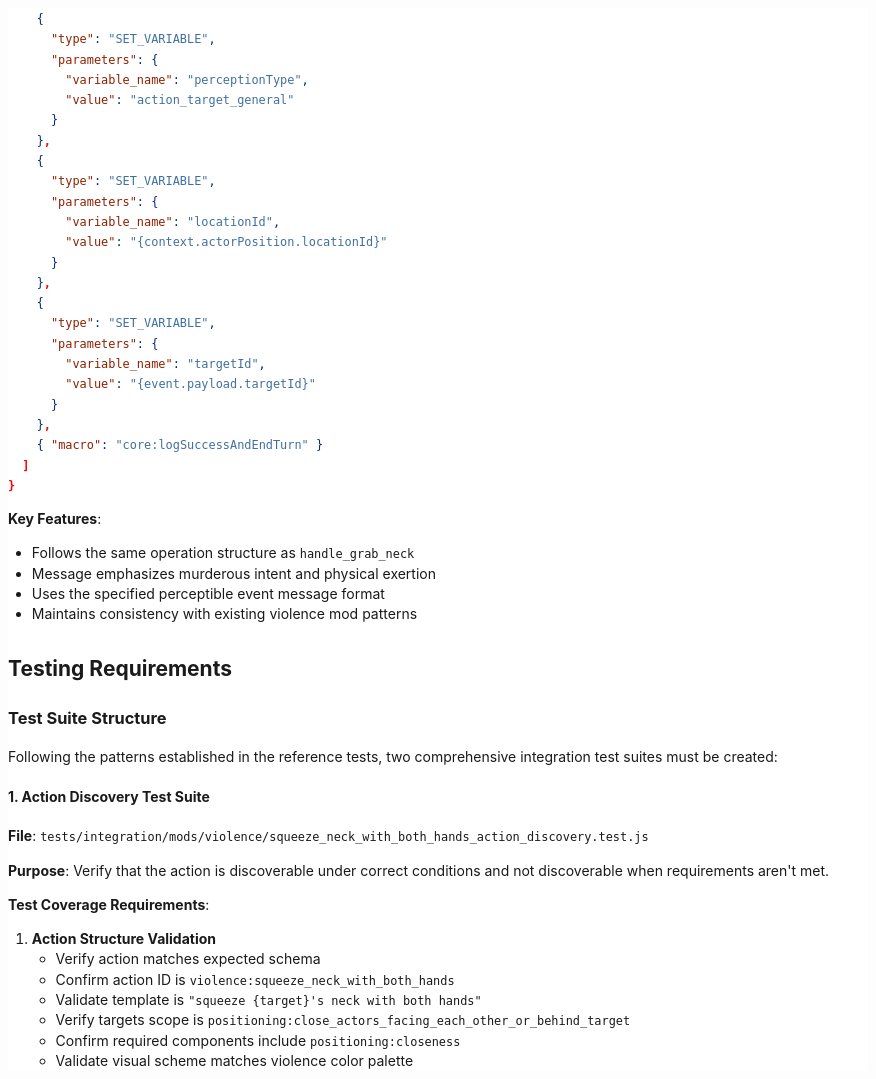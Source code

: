 ```json
    {
      "type": "SET_VARIABLE",
      "parameters": {
        "variable_name": "perceptionType",
        "value": "action_target_general"
      }
    },
    {
      "type": "SET_VARIABLE",
      "parameters": {
        "variable_name": "locationId",
        "value": "{context.actorPosition.locationId}"
      }
    },
    {
      "type": "SET_VARIABLE",
      "parameters": {
        "variable_name": "targetId",
        "value": "{event.payload.targetId}"
      }
    },
    { "macro": "core:logSuccessAndEndTurn" }
  ]
}
```

**Key Features**:
- Follows the same operation structure as `handle_grab_neck`
- Message emphasizes murderous intent and physical exertion
- Uses the specified perceptible event message format
- Maintains consistency with existing violence mod patterns

## Testing Requirements

### Test Suite Structure

Following the patterns established in the reference tests, two comprehensive integration test suites must be created:

#### 1. Action Discovery Test Suite

**File**: `tests/integration/mods/violence/squeeze_neck_with_both_hands_action_discovery.test.js`

**Purpose**: Verify that the action is discoverable under correct conditions and not discoverable when requirements aren't met.

**Test Coverage Requirements**:

1. **Action Structure Validation**
   - Verify action matches expected schema
   - Confirm action ID is `violence:squeeze_neck_with_both_hands`
   - Validate template is `"squeeze {target}'s neck with both hands"`
   - Verify targets scope is `positioning:close_actors_facing_each_other_or_behind_target`
   - Confirm required components include `positioning:closeness`
   - Validate visual scheme matches violence color palette
